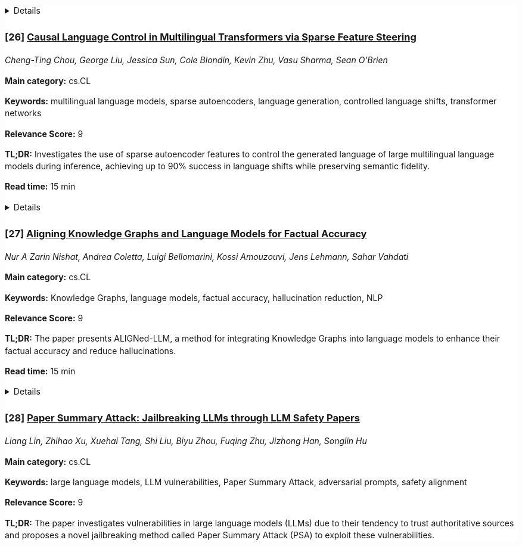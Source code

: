 <details><summary>Details</summary></details>


### [26] [Causal Language Control in Multilingual Transformers via Sparse Feature Steering](https://arxiv.org/abs/2507.13410)

*Cheng-Ting Chou, George Liu, Jessica Sun, Cole Blondin, Kevin Zhu, Vasu Sharma, Sean O'Brien*

**Main category:** cs.CL

**Keywords:** multilingual language models, sparse autoencoders, language generation, controlled language shifts, transformer networks

**Relevance Score:** 9

**TL;DR:** Investigates the use of sparse autoencoder features to control the generated language of large multilingual language models during inference, achieving up to 90% success in language shifts while preserving semantic fidelity.

**Read time:** 15 min

<details><summary>Details</summary></details>


### [27] [Aligning Knowledge Graphs and Language Models for Factual Accuracy](https://arxiv.org/abs/2507.13411)

*Nur A Zarin Nishat, Andrea Coletta, Luigi Bellomarini, Kossi Amouzouvi, Jens Lehmann, Sahar Vahdati*

**Main category:** cs.CL

**Keywords:** Knowledge Graphs, language models, factual accuracy, hallucination reduction, NLP

**Relevance Score:** 9

**TL;DR:** The paper presents ALIGNed-LLM, a method for integrating Knowledge Graphs into language models to enhance their factual accuracy and reduce hallucinations.

**Read time:** 15 min

<details><summary>Details</summary></details>


### [28] [Paper Summary Attack: Jailbreaking LLMs through LLM Safety Papers](https://arxiv.org/abs/2507.13474)

*Liang Lin, Zhihao Xu, Xuehai Tang, Shi Liu, Biyu Zhou, Fuqing Zhu, Jizhong Han, Songlin Hu*

**Main category:** cs.CL

**Keywords:** large language models, LLM vulnerabilities, Paper Summary Attack, adversarial prompts, safety alignment

**Relevance Score:** 9

**TL;DR:** The paper investigates vulnerabilities in large language models (LLMs) due to their tendency to trust authoritative sources and proposes a novel jailbreaking method called Paper Summary Attack (PSA) to exploit these vulnerabilities.
